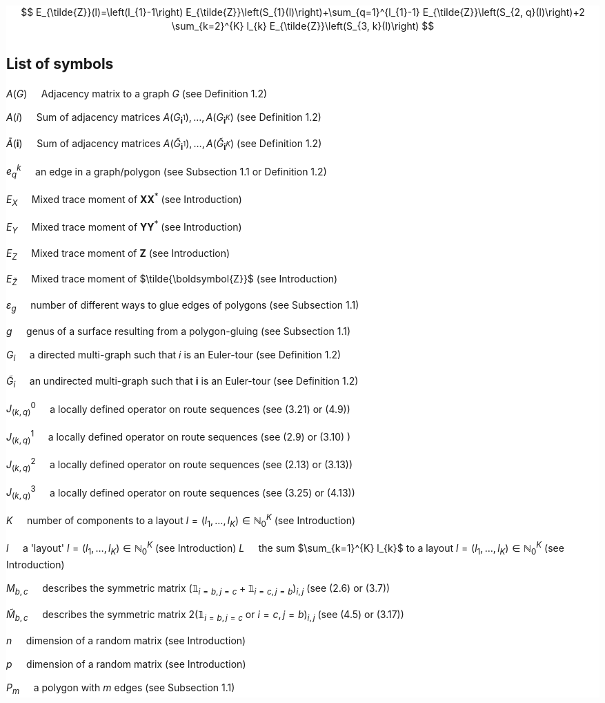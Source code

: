 $$
E_{\tilde{Z}}(l)=\left(l_{1}-1\right) E_{\tilde{Z}}\left(S_{1}(l)\right)+\sum_{q=1}^{l_{1}-1} E_{\tilde{Z}}\left(S_{2, q}(l)\right)+2 \sum_{k=2}^{K} l_{k} E_{\tilde{Z}}\left(S_{3, k}(l)\right)
$$

## List of symbols

$A(G) \quad$ Adjacency matrix to a graph $G$ (see Definition 1.2)

$A(i) \quad$ Sum of adjacency matrices $A\left(G_{\boldsymbol{i}^{1}}\right), \ldots, A\left(G_{\boldsymbol{i}^{K}}\right)$ (see Definition 1.2)

$\tilde{A}(\boldsymbol{i}) \quad$ Sum of adjacency matrices $A\left(\tilde{G}_{\boldsymbol{i}^{1}}\right), \ldots, A\left(\tilde{G}_{\boldsymbol{i}^{K}}\right)$ (see Definition 1.2)

$e_{q}^{k} \quad$ an edge in a graph/polygon (see Subsection 1.1 or Definition 1.2)

$E_{X} \quad$ Mixed trace moment of $\boldsymbol{X} \boldsymbol{X}^{*}$ (see Introduction)

$E_{Y} \quad$ Mixed trace moment of $\boldsymbol{Y} \boldsymbol{Y}^{*}$ (see Introduction)

$E_{Z} \quad$ Mixed trace moment of $\boldsymbol{Z}$ (see Introduction)

$E_{\tilde{Z}} \quad$ Mixed trace moment of $\tilde{\boldsymbol{Z}}$ (see Introduction)

$\varepsilon_{g} \quad$ number of different ways to glue edges of polygons (see Subsection 1.1)

$g \quad$ genus of a surface resulting from a polygon-gluing (see Subsection 1.1)

$G_{i} \quad$ a directed multi-graph such that $i$ is an Euler-tour (see Definition 1.2)

$\tilde{G}_{i} \quad$ an undirected multi-graph such that $\boldsymbol{i}$ is an Euler-tour (see Definition 1.2)

$J_{(k, q)}^{0} \quad$ a locally defined operator on route sequences (see (3.21) or (4.9))

$J_{(k, q)}^{1} \quad$ a locally defined operator on route sequences (see (2.9) or (3.10) )

$J_{(k, q)}^{2} \quad$ a locally defined operator on route sequences (see (2.13) or (3.13))

$J_{(k, q)}^{3} \quad$ a locally defined operator on route sequences (see (3.25) or (4.13))

$K \quad$ number of components to a layout $l=\left(l_{1}, \ldots, l_{K}\right) \in \mathbb{N}_{0}^{K}$ (see Introduction)

$l \quad$ a 'layout' $l=\left(l_{1}, \ldots, l_{K}\right) \in \mathbb{N}_{0}^{K}$ (see Introduction)
$L \quad$ the sum $\sum_{k=1}^{K} l_{k}$ to a layout $l=\left(l_{1}, \ldots, l_{K}\right) \in \mathbb{N}_{0}^{K}$ (see Introduction)

$M_{b, c} \quad$ describes the symmetric matrix $\left(\mathbb{1}_{i=b, j=c}+\mathbb{1}_{i=c, j=b}\right)_{i, j}$ (see (2.6) or (3.7))

$\tilde{M}_{b, c} \quad$ describes the symmetric matrix $2\left(\mathbb{1}_{i=b, j=c} \text { or } i=c, j=b\right)_{i, j}$ (see (4.5) or (3.17))

$n \quad$ dimension of a random matrix (see Introduction)

$p \quad$ dimension of a random matrix (see Introduction)

$P_{m} \quad$ a polygon with $m$ edges (see Subsection 1.1)
